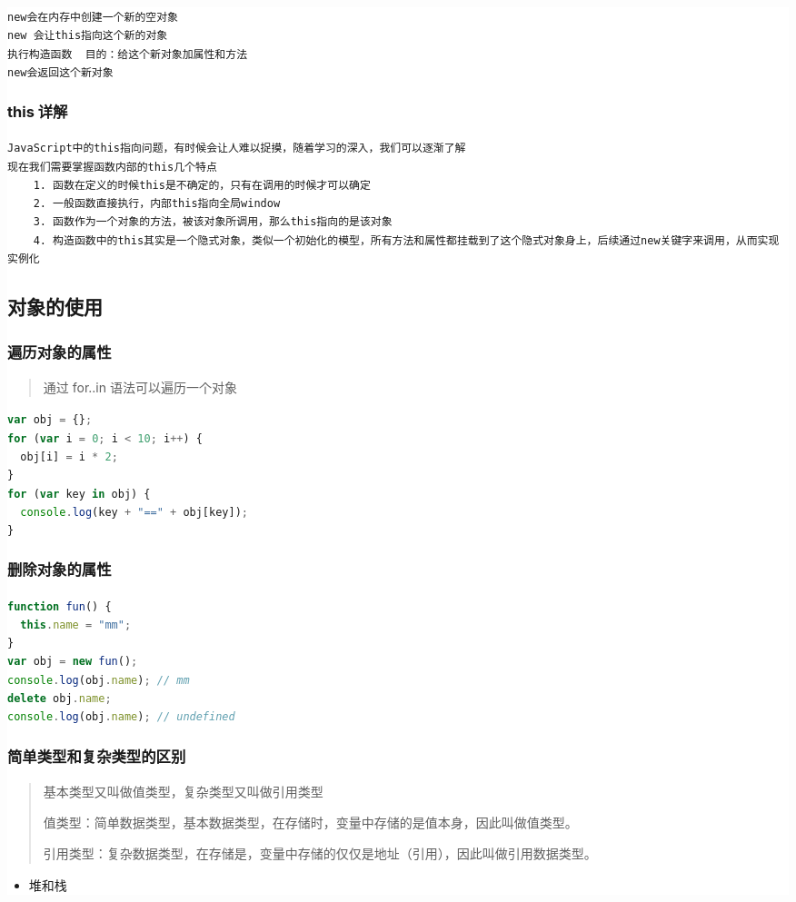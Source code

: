 ```
new会在内存中创建一个新的空对象
new 会让this指向这个新的对象
执行构造函数  目的：给这个新对象加属性和方法
new会返回这个新对象
```

### this 详解

    JavaScript中的this指向问题，有时候会让人难以捉摸，随着学习的深入，我们可以逐渐了解
    现在我们需要掌握函数内部的this几个特点
    	1. 函数在定义的时候this是不确定的，只有在调用的时候才可以确定
    	2. 一般函数直接执行，内部this指向全局window
    	3. 函数作为一个对象的方法，被该对象所调用，那么this指向的是该对象
    	4. 构造函数中的this其实是一个隐式对象，类似一个初始化的模型，所有方法和属性都挂载到了这个隐式对象身上，后续通过new关键字来调用，从而实现实例化

## 对象的使用

### 遍历对象的属性

> 通过 for..in 语法可以遍历一个对象

```javascript
var obj = {};
for (var i = 0; i < 10; i++) {
  obj[i] = i * 2;
}
for (var key in obj) {
  console.log(key + "==" + obj[key]);
}
```

### 删除对象的属性

```javascript
function fun() {
  this.name = "mm";
}
var obj = new fun();
console.log(obj.name); // mm
delete obj.name;
console.log(obj.name); // undefined
```

### 简单类型和复杂类型的区别

> 基本类型又叫做值类型，复杂类型又叫做引用类型
>
> 值类型：简单数据类型，基本数据类型，在存储时，变量中存储的是值本身，因此叫做值类型。
>
> 引用类型：复杂数据类型，在存储是，变量中存储的仅仅是地址（引用），因此叫做引用数据类型。

- 堆和栈
